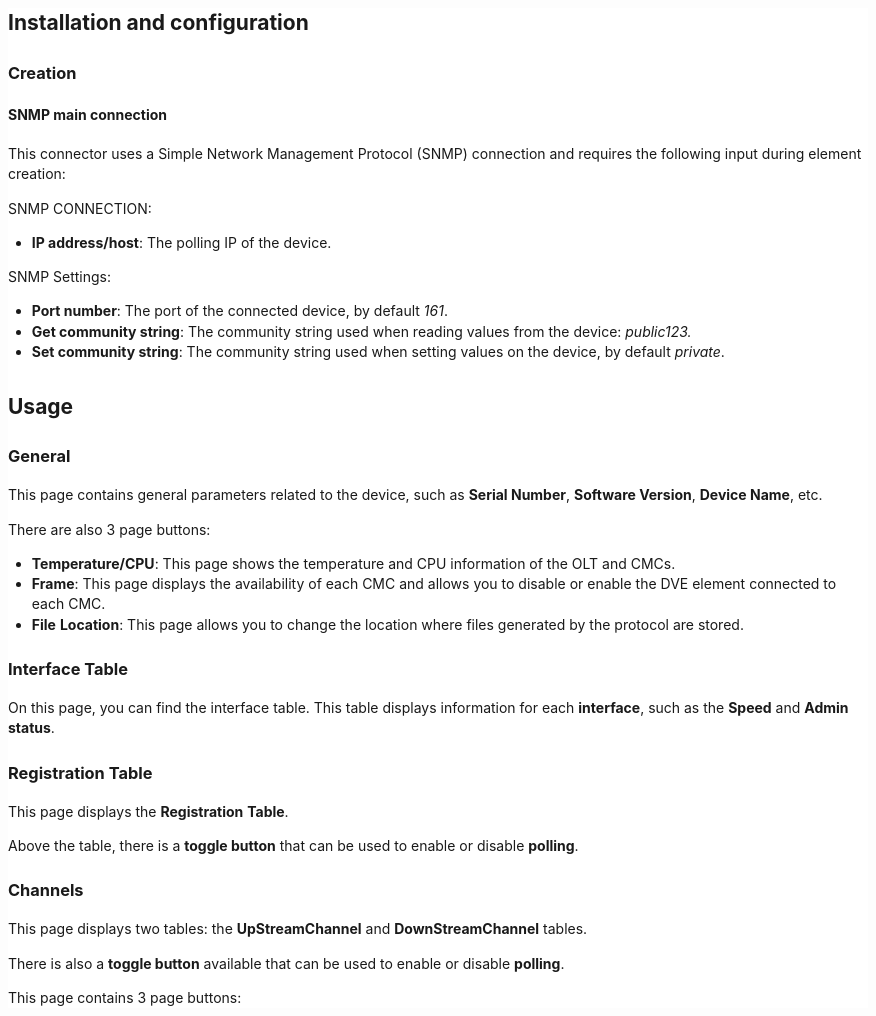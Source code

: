 ## Installation and configuration

### Creation

#### SNMP main connection

This connector uses a Simple Network Management Protocol (SNMP) connection and requires the following input during element creation:

SNMP CONNECTION:

- **IP address/host**: The polling IP of the device.

SNMP Settings:

- **Port number**: The port of the connected device, by default *161*.
- **Get community string**: The community string used when reading values from the device: *public123.*
- **Set community string**: The community string used when setting values on the device, by default *private*.

## Usage

### General

This page contains general parameters related to the device, such as **Serial Number**, **Software Version**, **Device Name**, etc.

There are also 3 page buttons:

- **Temperature/CPU**: This page shows the temperature and CPU information of the OLT and CMCs.
- **Frame**: This page displays the availability of each CMC and allows you to disable or enable the DVE element connected to each CMC.
- **File** **Location**: This page allows you to change the location where files generated by the protocol are stored.

### Interface Table

On this page, you can find the interface table. This table displays information for each **interface**, such as the **Speed** and **Admin** **status**.

### Registration Table

This page displays the **Registration** **Table**.

Above the table, there is a **toggle button** that can be used to enable or disable **polling**.

### Channels

This page displays two tables: the **UpStreamChannel** and **DownStreamChannel** tables.

There is also a **toggle button** available that can be used to enable or disable **polling**.

This page contains 3 page buttons:
